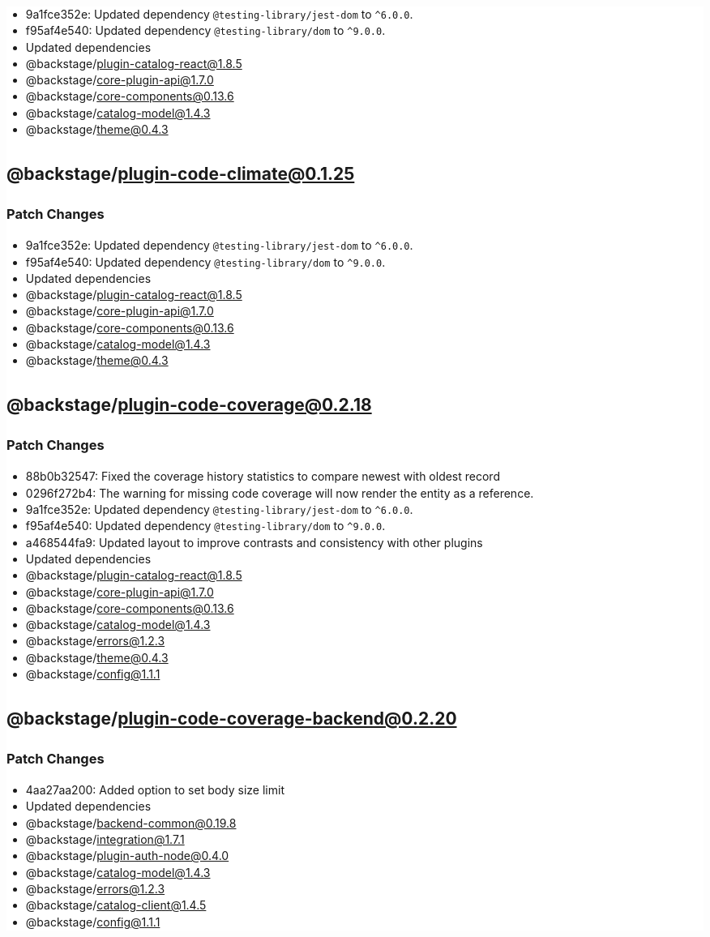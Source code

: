- 9a1fce352e: Updated dependency `@testing-library/jest-dom` to `^6.0.0`.
- f95af4e540: Updated dependency `@testing-library/dom` to `^9.0.0`.
- Updated dependencies
 - @backstage/plugin-catalog-react@1.8.5
 - @backstage/core-plugin-api@1.7.0
 - @backstage/core-components@0.13.6
 - @backstage/catalog-model@1.4.3
 - @backstage/theme@0.4.3

## @backstage/plugin-code-climate@0.1.25

### Patch Changes

- 9a1fce352e: Updated dependency `@testing-library/jest-dom` to `^6.0.0`.
- f95af4e540: Updated dependency `@testing-library/dom` to `^9.0.0`.
- Updated dependencies
 - @backstage/plugin-catalog-react@1.8.5
 - @backstage/core-plugin-api@1.7.0
 - @backstage/core-components@0.13.6
 - @backstage/catalog-model@1.4.3
 - @backstage/theme@0.4.3

## @backstage/plugin-code-coverage@0.2.18

### Patch Changes

- 88b0b32547: Fixed the coverage history statistics to compare newest with oldest record
- 0296f272b4: The warning for missing code coverage will now render the entity as a reference.
- 9a1fce352e: Updated dependency `@testing-library/jest-dom` to `^6.0.0`.
- f95af4e540: Updated dependency `@testing-library/dom` to `^9.0.0`.
- a468544fa9: Updated layout to improve contrasts and consistency with other plugins
- Updated dependencies
 - @backstage/plugin-catalog-react@1.8.5
 - @backstage/core-plugin-api@1.7.0
 - @backstage/core-components@0.13.6
 - @backstage/catalog-model@1.4.3
 - @backstage/errors@1.2.3
 - @backstage/theme@0.4.3
 - @backstage/config@1.1.1

## @backstage/plugin-code-coverage-backend@0.2.20

### Patch Changes

- 4aa27aa200: Added option to set body size limit
- Updated dependencies
 - @backstage/backend-common@0.19.8
 - @backstage/integration@1.7.1
 - @backstage/plugin-auth-node@0.4.0
 - @backstage/catalog-model@1.4.3
 - @backstage/errors@1.2.3
 - @backstage/catalog-client@1.4.5
 - @backstage/config@1.1.1
